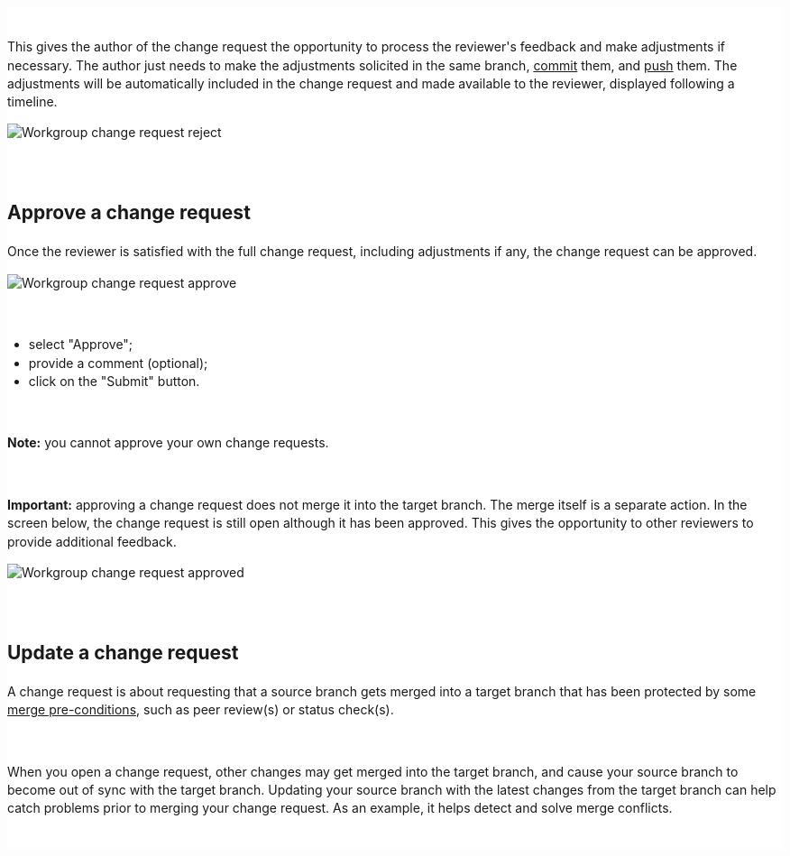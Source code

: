 &nbsp;

This gives the author of the change request the opportunity to process the reviewer's feedback and make adjustments if necessary. The author just needs to make the adjustments solicited in the same branch, [commit](<Commitlocalchanges.md>) them, and [push](<Pushlocalcommits.md>) them. The adjustments will be automatically included in the change request and made available to the reviewer, displayed following a timeline.

![Workgroup change request reject](<lib/Workgroup change request reject.png>)

&nbsp;

## Approve a change request

Once the reviewer is satisfied with the full change request, including adjustments if any, the change request can be approved.

![Workgroup change request approve](<lib/Workgroup change request approve.png>)

&nbsp;

* select "Approve";
* provide a comment (optional);
* click on the "Submit" button.

&nbsp;

**Note:** you cannot approve your own change requests.

&nbsp;

**Important:** approving a change request does not merge it into the target branch. The merge itself is a separate action. In the screen below, the change request is still open although it has been approved. This gives the opportunity to other reviewers to provide additional feedback.

![Workgroup change request approved](<lib/Workgroup change request approved.png>)

&nbsp;

## Update a change request

A change request is about requesting that a source branch gets merged into a target branch that has been protected by some [merge pre-conditions](<https://docs.github.com/en/repositories/configuring-branches-and-merges-in-your-repository/defining-the-mergeability-of-pull-requests/about-protected-branches#about-branch-protection-settings> "target=\"\_blank\""), such as peer review(s) or status check(s).

&nbsp;

When you open a change request, other changes may get merged into the target branch, and cause your source branch to become out of sync with the target branch. Updating your source branch with the latest changes from the target branch can help catch problems prior to merging your change request. As an example, it helps detect and solve merge conflicts.

&nbsp;
